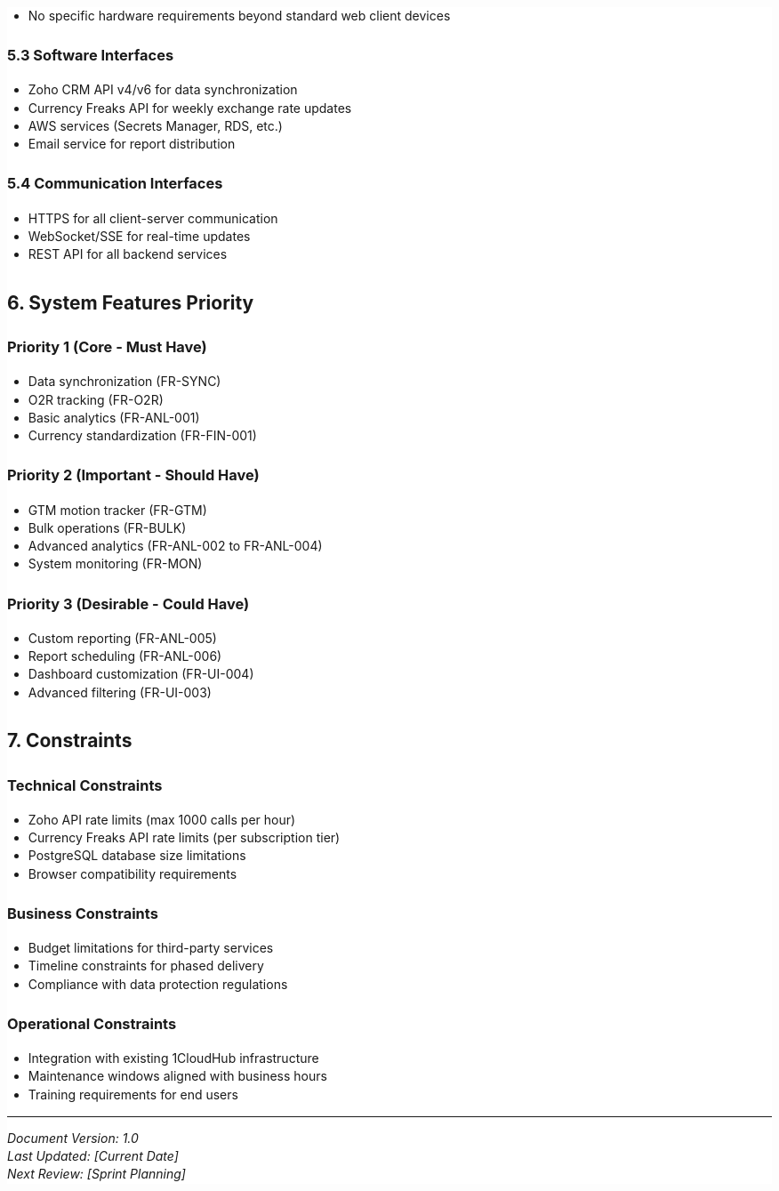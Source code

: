 * No specific hardware requirements beyond standard web client devices

### 5.3 Software Interfaces

* Zoho CRM API v4/v6 for data synchronization
* Currency Freaks API for weekly exchange rate updates
* AWS services (Secrets Manager, RDS, etc.)
* Email service for report distribution

### 5.4 Communication Interfaces

* HTTPS for all client-server communication
* WebSocket/SSE for real-time updates
* REST API for all backend services

## 6. System Features Priority

### Priority 1 (Core - Must Have)

* Data synchronization (FR-SYNC)
* O2R tracking (FR-O2R)
* Basic analytics (FR-ANL-001)
* Currency standardization (FR-FIN-001)

### Priority 2 (Important - Should Have)

* GTM motion tracker (FR-GTM)
* Bulk operations (FR-BULK)
* Advanced analytics (FR-ANL-002 to FR-ANL-004)
* System monitoring (FR-MON)

### Priority 3 (Desirable - Could Have)

* Custom reporting (FR-ANL-005)
* Report scheduling (FR-ANL-006)
* Dashboard customization (FR-UI-004)
* Advanced filtering (FR-UI-003)

## 7. Constraints

### Technical Constraints

* Zoho API rate limits (max 1000 calls per hour)
* Currency Freaks API rate limits (per subscription tier)
* PostgreSQL database size limitations
* Browser compatibility requirements

### Business Constraints

* Budget limitations for third-party services
* Timeline constraints for phased delivery
* Compliance with data protection regulations

### Operational Constraints

* Integration with existing 1CloudHub infrastructure
* Maintenance windows aligned with business hours
* Training requirements for end users

---

*Document Version: 1.0*  
*Last Updated: [Current Date]*  
*Next Review: [Sprint Planning]*
